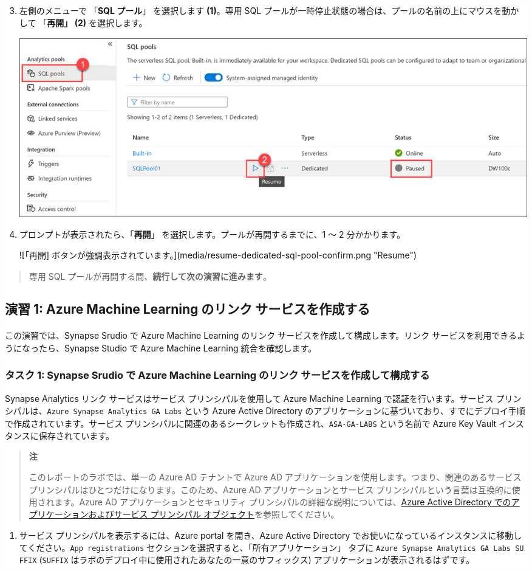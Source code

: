 3. 左側のメニューで 「**SQL プール**」 を選択します **(1)**。専用 SQL プールが一時停止状態の場合は、プールの名前の上にマウスを動かして 「**再開」  (2)** を選択します。

    ![専用 SQL プールで再開ボタンが強調表示されています。](media/resume-dedicated-sql-pool.png "Resume")

4. プロンプトが表示されたら、「**再開**」 を選択します。プールが再開するまでに、1 ～ 2 分かかります。

    ![「再開] ボタンが強調表示されています。](media/resume-dedicated-sql-pool-confirm.png "Resume")

> 専用 SQL プールが再開する間、**続行して次の演習に進みます**。

## 演習 1: Azure Machine Learning のリンク サービスを作成する

この演習では、Synapse Srudio で Azure Machine Learning のリンク サービスを作成して構成します。リンク サービスを利用できるようになったら、Synapse Studio で Azure Machine Learning 統合を確認します。

### タスク 1: Synapse Srudio で Azure Machine Learning のリンク サービスを作成して構成する

Synapse Analytics リンク サービスはサービス プリンシパルを使用して Azure Machine Learning で認証を行います。サービス プリンシパルは、`Azure Synapse Analytics GA Labs` という Azure Active Directory のアプリケーションに基づいており、すでにデプロイ手順で作成されています。サービス プリンシパルに関連のあるシークレットも作成され、`ASA-GA-LABS` という名前で Azure Key Vault インスタンスに保存されています。

>**注**
>
>このレポートのラボでは、単一の Azure AD テナントで Azure AD アプリケーションを使用します。つまり、関連のあるサービス プリンシパルはひとつだけになります。このため、Azure AD アプリケーションとサービス プリンシパルという言葉は互換的に使用されます。Azure AD アプリケーションとセキュリティ プリンシパルの詳細な説明については、[Azure Active Directory でのアプリケーションおよびサービス プリンシパル オブジェクト](https://docs.microsoft.com/azure/active-directory/develop/app-objects-and-service-principals)を参照してください。

1. サービス プリンシパルを表示するには、Azure portal を開き、Azure Active Directory でお使いになっているインスタンスに移動してください。`App registrations` セクションを選択すると、「所有アプリケーション」 タブに `Azure Synapse Analytics GA Labs SUFFIX` (`SUFFIX` はラボのデプロイ中に使用されたあなたの一意のサフィックス) アプリケーションが表示されるはずです。

